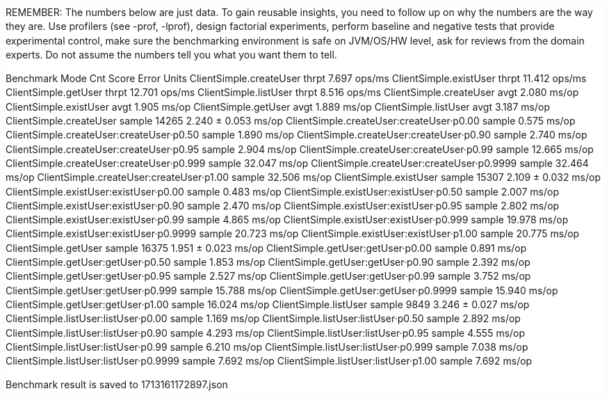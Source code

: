 REMEMBER: The numbers below are just data. To gain reusable insights, you need to follow up on
why the numbers are the way they are. Use profilers (see -prof, -lprof), design factorial
experiments, perform baseline and negative tests that provide experimental control, make sure
the benchmarking environment is safe on JVM/OS/HW level, ask for reviews from the domain experts.
Do not assume the numbers tell you what you want them to tell.

Benchmark                                     Mode    Cnt   Score   Error   Units
ClientSimple.createUser                      thrpt          7.697          ops/ms
ClientSimple.existUser                       thrpt         11.412          ops/ms
ClientSimple.getUser                         thrpt         12.701          ops/ms
ClientSimple.listUser                        thrpt          8.516          ops/ms
ClientSimple.createUser                       avgt          2.080           ms/op
ClientSimple.existUser                        avgt          1.905           ms/op
ClientSimple.getUser                          avgt          1.889           ms/op
ClientSimple.listUser                         avgt          3.187           ms/op
ClientSimple.createUser                     sample  14265   2.240 ± 0.053   ms/op
ClientSimple.createUser:createUser·p0.00    sample          0.575           ms/op
ClientSimple.createUser:createUser·p0.50    sample          1.890           ms/op
ClientSimple.createUser:createUser·p0.90    sample          2.740           ms/op
ClientSimple.createUser:createUser·p0.95    sample          2.904           ms/op
ClientSimple.createUser:createUser·p0.99    sample         12.665           ms/op
ClientSimple.createUser:createUser·p0.999   sample         32.047           ms/op
ClientSimple.createUser:createUser·p0.9999  sample         32.464           ms/op
ClientSimple.createUser:createUser·p1.00    sample         32.506           ms/op
ClientSimple.existUser                      sample  15307   2.109 ± 0.032   ms/op
ClientSimple.existUser:existUser·p0.00      sample          0.483           ms/op
ClientSimple.existUser:existUser·p0.50      sample          2.007           ms/op
ClientSimple.existUser:existUser·p0.90      sample          2.470           ms/op
ClientSimple.existUser:existUser·p0.95      sample          2.802           ms/op
ClientSimple.existUser:existUser·p0.99      sample          4.865           ms/op
ClientSimple.existUser:existUser·p0.999     sample         19.978           ms/op
ClientSimple.existUser:existUser·p0.9999    sample         20.723           ms/op
ClientSimple.existUser:existUser·p1.00      sample         20.775           ms/op
ClientSimple.getUser                        sample  16375   1.951 ± 0.023   ms/op
ClientSimple.getUser:getUser·p0.00          sample          0.891           ms/op
ClientSimple.getUser:getUser·p0.50          sample          1.853           ms/op
ClientSimple.getUser:getUser·p0.90          sample          2.392           ms/op
ClientSimple.getUser:getUser·p0.95          sample          2.527           ms/op
ClientSimple.getUser:getUser·p0.99          sample          3.752           ms/op
ClientSimple.getUser:getUser·p0.999         sample         15.788           ms/op
ClientSimple.getUser:getUser·p0.9999        sample         15.940           ms/op
ClientSimple.getUser:getUser·p1.00          sample         16.024           ms/op
ClientSimple.listUser                       sample   9849   3.246 ± 0.027   ms/op
ClientSimple.listUser:listUser·p0.00        sample          1.169           ms/op
ClientSimple.listUser:listUser·p0.50        sample          2.892           ms/op
ClientSimple.listUser:listUser·p0.90        sample          4.293           ms/op
ClientSimple.listUser:listUser·p0.95        sample          4.555           ms/op
ClientSimple.listUser:listUser·p0.99        sample          6.210           ms/op
ClientSimple.listUser:listUser·p0.999       sample          7.038           ms/op
ClientSimple.listUser:listUser·p0.9999      sample          7.692           ms/op
ClientSimple.listUser:listUser·p1.00        sample          7.692           ms/op

Benchmark result is saved to 1713161172897.json
